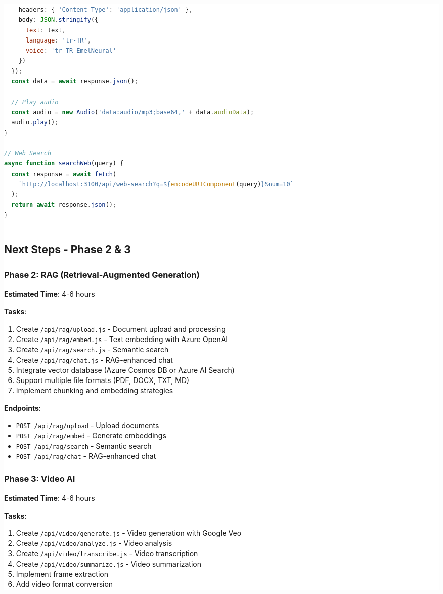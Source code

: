 ```javascript
    headers: { 'Content-Type': 'application/json' },
    body: JSON.stringify({
      text: text,
      language: 'tr-TR',
      voice: 'tr-TR-EmelNeural'
    })
  });
  const data = await response.json();

  // Play audio
  const audio = new Audio('data:audio/mp3;base64,' + data.audioData);
  audio.play();
}

// Web Search
async function searchWeb(query) {
  const response = await fetch(
    `http://localhost:3100/api/web-search?q=${encodeURIComponent(query)}&num=10`
  );
  return await response.json();
}
```

---

## Next Steps - Phase 2 & 3

### Phase 2: RAG (Retrieval-Augmented Generation)
**Estimated Time**: 4-6 hours

**Tasks**:
1. Create `/api/rag/upload.js` - Document upload and processing
2. Create `/api/rag/embed.js` - Text embedding with Azure OpenAI
3. Create `/api/rag/search.js` - Semantic search
4. Create `/api/rag/chat.js` - RAG-enhanced chat
5. Integrate vector database (Azure Cosmos DB or Azure AI Search)
6. Support multiple file formats (PDF, DOCX, TXT, MD)
7. Implement chunking and embedding strategies

**Endpoints**:
- `POST /api/rag/upload` - Upload documents
- `POST /api/rag/embed` - Generate embeddings
- `POST /api/rag/search` - Semantic search
- `POST /api/rag/chat` - RAG-enhanced chat

### Phase 3: Video AI
**Estimated Time**: 4-6 hours

**Tasks**:
1. Create `/api/video/generate.js` - Video generation with Google Veo
2. Create `/api/video/analyze.js` - Video analysis
3. Create `/api/video/transcribe.js` - Video transcription
4. Create `/api/video/summarize.js` - Video summarization
5. Implement frame extraction
6. Add video format conversion
